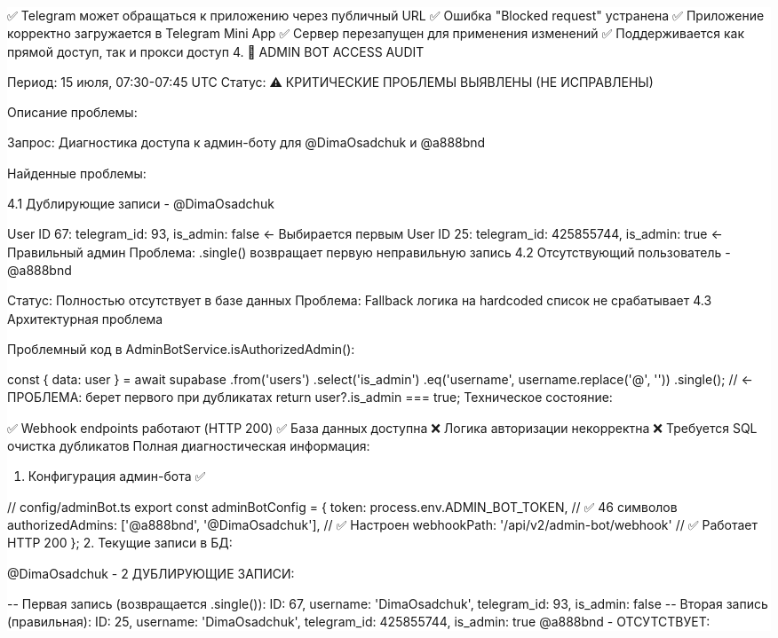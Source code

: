 ✅ Telegram может обращаться к приложению через публичный URL
✅ Ошибка "Blocked request" устранена
✅ Приложение корректно загружается в Telegram Mini App
✅ Сервер перезапущен для применения изменений
✅ Поддерживается как прямой доступ, так и прокси доступ
4. 🔐 ADMIN BOT ACCESS AUDIT

Период: 15 июля, 07:30-07:45 UTC
Статус: ⚠️ КРИТИЧЕСКИЕ ПРОБЛЕМЫ ВЫЯВЛЕНЫ (НЕ ИСПРАВЛЕНЫ)

Описание проблемы:

Запрос: Диагностика доступа к админ-боту для @DimaOsadchuk и @a888bnd

Найденные проблемы:

4.1 Дублирующие записи - @DimaOsadchuk

User ID 67: telegram_id: 93, is_admin: false ← Выбирается первым
User ID 25: telegram_id: 425855744, is_admin: true ← Правильный админ
Проблема: .single() возвращает первую неправильную запись
4.2 Отсутствующий пользователь - @a888bnd

Статус: Полностью отсутствует в базе данных
Проблема: Fallback логика на hardcoded список не срабатывает
4.3 Архитектурная проблема

Проблемный код в AdminBotService.isAuthorizedAdmin():

const { data: user } = await supabase
  .from('users')
  .select('is_admin')
  .eq('username', username.replace('@', ''))
  .single(); // ← ПРОБЛЕМА: берет первого при дубликатах
return user?.is_admin === true;
Техническое состояние:

✅ Webhook endpoints работают (HTTP 200)
✅ База данных доступна
❌ Логика авторизации некорректна
❌ Требуется SQL очистка дубликатов
Полная диагностическая информация:

1. Конфигурация админ-бота ✅

// config/adminBot.ts
export const adminBotConfig = {
  token: process.env.ADMIN_BOT_TOKEN, // ✅ 46 символов
  authorizedAdmins: ['@a888bnd', '@DimaOsadchuk'], // ✅ Настроен
  webhookPath: '/api/v2/admin-bot/webhook' // ✅ Работает HTTP 200
};
2. Текущие записи в БД:

@DimaOsadchuk - 2 ДУБЛИРУЮЩИЕ ЗАПИСИ:

-- Первая запись (возвращается .single()):
ID: 67, username: 'DimaOsadchuk', telegram_id: 93, is_admin: false
-- Вторая запись (правильная):
ID: 25, username: 'DimaOsadchuk', telegram_id: 425855744, is_admin: true
@a888bnd - ОТСУТСТВУЕТ:
